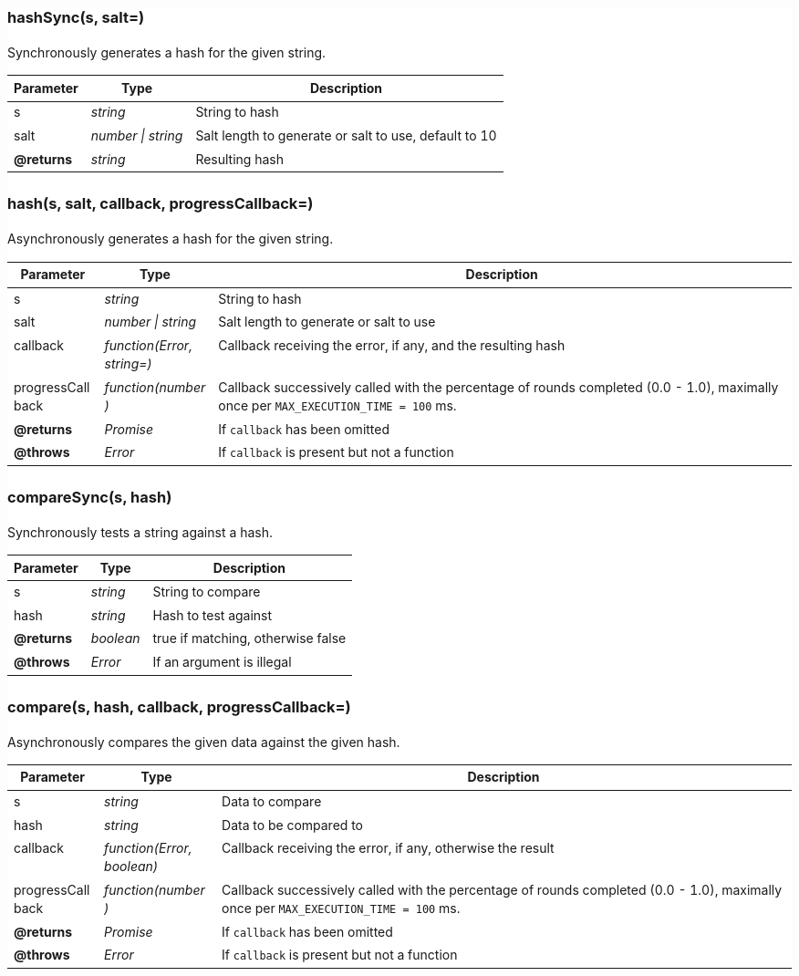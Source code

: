 ### hashSync(s, salt=)

Synchronously generates a hash for the given string.

| Parameter    | Type                   | Description                                           |
| ------------ | ---------------------- | ----------------------------------------------------- |
| s            | _string_               | String to hash                                        |
| salt         | _number &#124; string_ | Salt length to generate or salt to use, default to 10 |
| **@returns** | _string_               | Resulting hash                                        |

### hash(s, salt, callback, progressCallback=)

Asynchronously generates a hash for the given string.

| Parameter        | Type                       | Description                                                                                                                         |
| ---------------- | -------------------------- | ----------------------------------------------------------------------------------------------------------------------------------- |
| s                | _string_                   | String to hash                                                                                                                      |
| salt             | _number &#124; string_     | Salt length to generate or salt to use                                                                                              |
| callback         | _function(Error, string=)_ | Callback receiving the error, if any, and the resulting hash                                                                        |
| progressCallback | _function(number)_         | Callback successively called with the percentage of rounds completed (0.0 - 1.0), maximally once per `MAX_EXECUTION_TIME = 100` ms. |
| **@returns**     | _Promise_                  | If `callback` has been omitted                                                                                                      |
| **@throws**      | _Error_                    | If `callback` is present but not a function                                                                                         |

### compareSync(s, hash)

Synchronously tests a string against a hash.

| Parameter    | Type      | Description                       |
| ------------ | --------- | --------------------------------- |
| s            | _string_  | String to compare                 |
| hash         | _string_  | Hash to test against              |
| **@returns** | _boolean_ | true if matching, otherwise false |
| **@throws**  | _Error_   | If an argument is illegal         |

### compare(s, hash, callback, progressCallback=)

Asynchronously compares the given data against the given hash.

| Parameter        | Type                       | Description                                                                                                                         |
| ---------------- | -------------------------- | ----------------------------------------------------------------------------------------------------------------------------------- |
| s                | _string_                   | Data to compare                                                                                                                     |
| hash             | _string_                   | Data to be compared to                                                                                                              |
| callback         | _function(Error, boolean)_ | Callback receiving the error, if any, otherwise the result                                                                          |
| progressCallback | _function(number)_         | Callback successively called with the percentage of rounds completed (0.0 - 1.0), maximally once per `MAX_EXECUTION_TIME = 100` ms. |
| **@returns**     | _Promise_                  | If `callback` has been omitted                                                                                                      |
| **@throws**      | _Error_                    | If `callback` is present but not a function                                                                                         |
